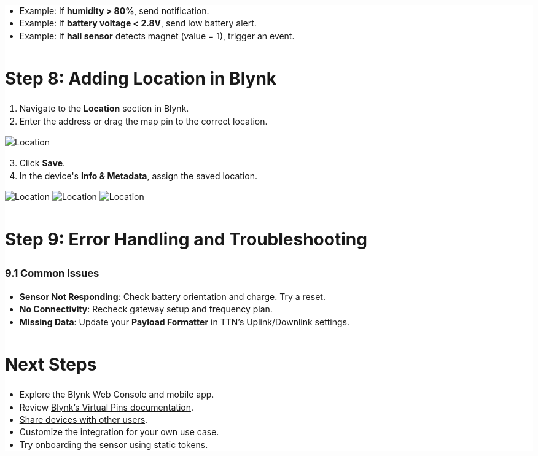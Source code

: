 - Example: If **humidity > 80%**, send notification.
- Example: If **battery voltage < 2.8V**, send low battery alert.
- Example: If **hall sensor** detects magnet (value = 1), trigger an event.

# **Step 8: Adding Location in Blynk**

1. Navigate to the **Location** section in Blynk.
2. Enter the address or drag the map pin to the correct location.

![Location](https://raw.githubusercontent.com/khrystynaO/blueprints/refs/heads/khrystynaO/feature/Milesight/Milesight-EM300/Images/location-2.png)

3. Click **Save**.
4. In the device's **Info & Metadata**, assign the saved location.

![Location](https://raw.githubusercontent.com/khrystynaO/blueprints/refs/heads/khrystynaO/feature/miromico/miro-Insight-Lux/Images/location-3.png)
![Location](https://raw.githubusercontent.com/khrystynaO/blueprints/refs/heads/khrystynaO/feature/miromico/miro-Insight-Lux/Images/location-3.2.png)
![Location](https://raw.githubusercontent.com/khrystynaO/blueprints/refs/heads/khrystynaO/feature/miromico/miro-Insight-Lux/Images/location-4.png)


# **Step 9: Error Handling and Troubleshooting**

### **9.1 Common Issues**
- **Sensor Not Responding**: Check battery orientation and charge. Try a reset.
- **No Connectivity**: Recheck gateway setup and frequency plan.
- **Missing Data**: Update your **Payload Formatter** in TTN’s Uplink/Downlink settings.

# **Next Steps**
- Explore the Blynk Web Console and mobile app.
- Review [Blynk’s Virtual Pins documentation](https://docs.blynk.io/en/blynk.console/templates/datastreams).
- [Share devices with other users](https://docs.blynk.io/en/blynk.console/devices/device-sharing).
- Customize the integration for your own use case.
- Try onboarding the sensor using static tokens.


